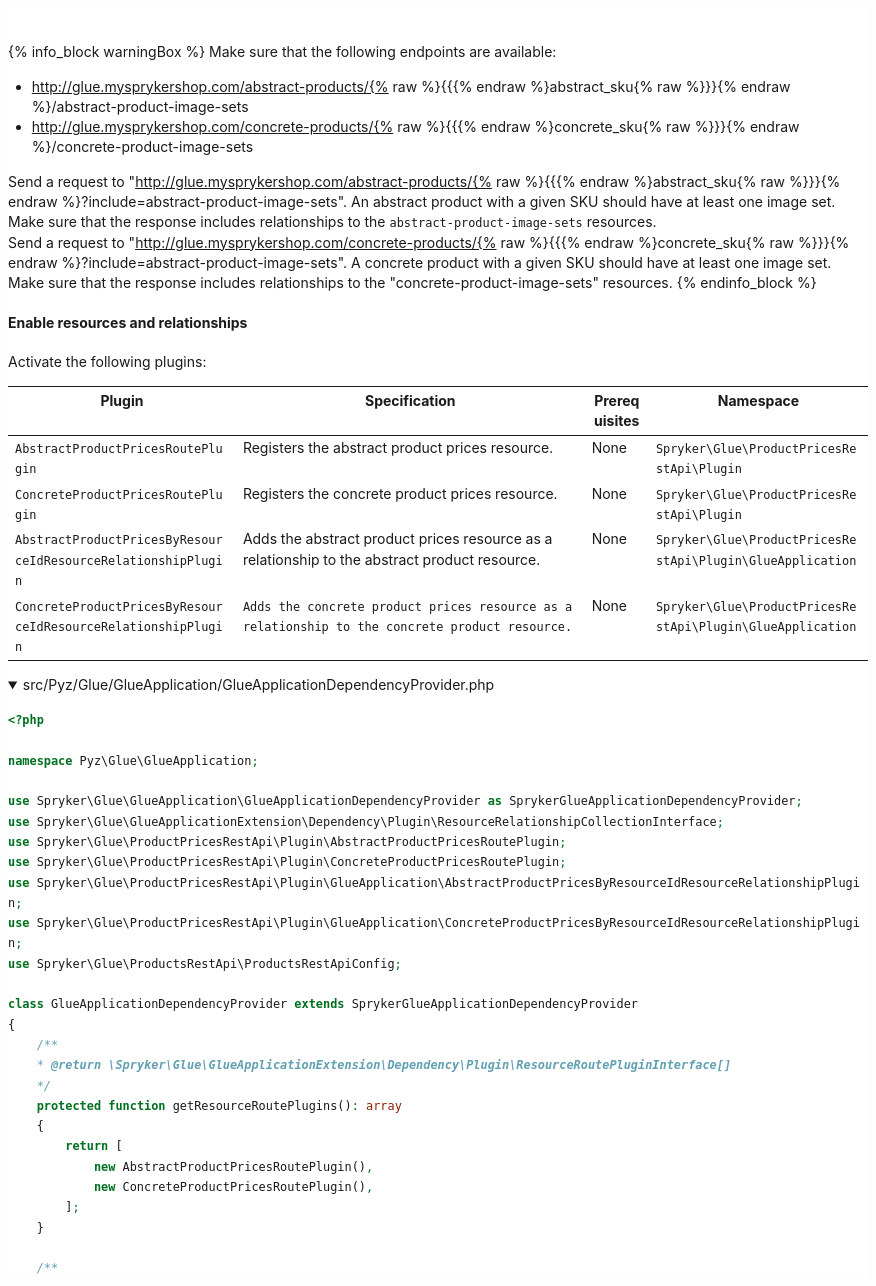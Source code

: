 </br>
</details>

{% info_block warningBox %}
Make sure that the following endpoints are available:<ul><li>http://glue.mysprykershop.com/abstract-products/{% raw %}{{{% endraw %}abstract_sku{% raw %}}}{% endraw %}/abstract-product-image-sets</li><li>http://glue.mysprykershop.com/concrete-products/{% raw %}{{{% endraw %}concrete_sku{% raw %}}}{% endraw %}/concrete-product-image-sets</li></ul>Send a request to "http://glue.mysprykershop.com/abstract-products/{% raw %}{{{% endraw %}abstract_sku{% raw %}}}{% endraw %}?include=abstract-product-image-sets". An abstract product with a given SKU should have at least one image set. Make sure that the response includes relationships to the `abstract-product-image-sets` resources.</br>Send a request to "http://glue.mysprykershop.com/concrete-products/{% raw %}{{{% endraw %}concrete_sku{% raw %}}}{% endraw %}?include=abstract-product-image-sets". A concrete product with a given SKU should have at least one image set. Make sure that the response includes relationships to the "concrete-product-image-sets" resources.
{% endinfo_block %}

#### Enable resources and relationships
Activate the following plugins:

| Plugin | Specification | Prerequisites | Namespace |
| --- | --- | --- | --- |
| `AbstractProductPricesRoutePlugin` | Registers the abstract product prices resource. | None | `Spryker\Glue\ProductPricesRestApi\Plugin` |
| `ConcreteProductPricesRoutePlugin` | Registers the concrete product prices resource. | None | `Spryker\Glue\ProductPricesRestApi\Plugin` |
| `AbstractProductPricesByResourceIdResourceRelationshipPlugin` | Adds the abstract product prices resource as a relationship to the abstract product resource. | None | `Spryker\Glue\ProductPricesRestApi\Plugin\GlueApplication` |
| `ConcreteProductPricesByResourceIdResourceRelationshipPlugin` | `Adds the concrete product prices resource as a relationship to the concrete product resource.` | None | `Spryker\Glue\ProductPricesRestApi\Plugin\GlueApplication` |

<details open>
<summary>src/Pyz/Glue/GlueApplication/GlueApplicationDependencyProvider.php</summary>

```php
<?php
 
namespace Pyz\Glue\GlueApplication;
 
use Spryker\Glue\GlueApplication\GlueApplicationDependencyProvider as SprykerGlueApplicationDependencyProvider;
use Spryker\Glue\GlueApplicationExtension\Dependency\Plugin\ResourceRelationshipCollectionInterface;
use Spryker\Glue\ProductPricesRestApi\Plugin\AbstractProductPricesRoutePlugin;
use Spryker\Glue\ProductPricesRestApi\Plugin\ConcreteProductPricesRoutePlugin;
use Spryker\Glue\ProductPricesRestApi\Plugin\GlueApplication\AbstractProductPricesByResourceIdResourceRelationshipPlugin;
use Spryker\Glue\ProductPricesRestApi\Plugin\GlueApplication\ConcreteProductPricesByResourceIdResourceRelationshipPlugin;
use Spryker\Glue\ProductsRestApi\ProductsRestApiConfig;
 
class GlueApplicationDependencyProvider extends SprykerGlueApplicationDependencyProvider
{
	/**
	* @return \Spryker\Glue\GlueApplicationExtension\Dependency\Plugin\ResourceRoutePluginInterface[]
	*/
	protected function getResourceRoutePlugins(): array
	{
		return [
			new AbstractProductPricesRoutePlugin(),
			new ConcreteProductPricesRoutePlugin(),
		];
	}
 
	/**
```